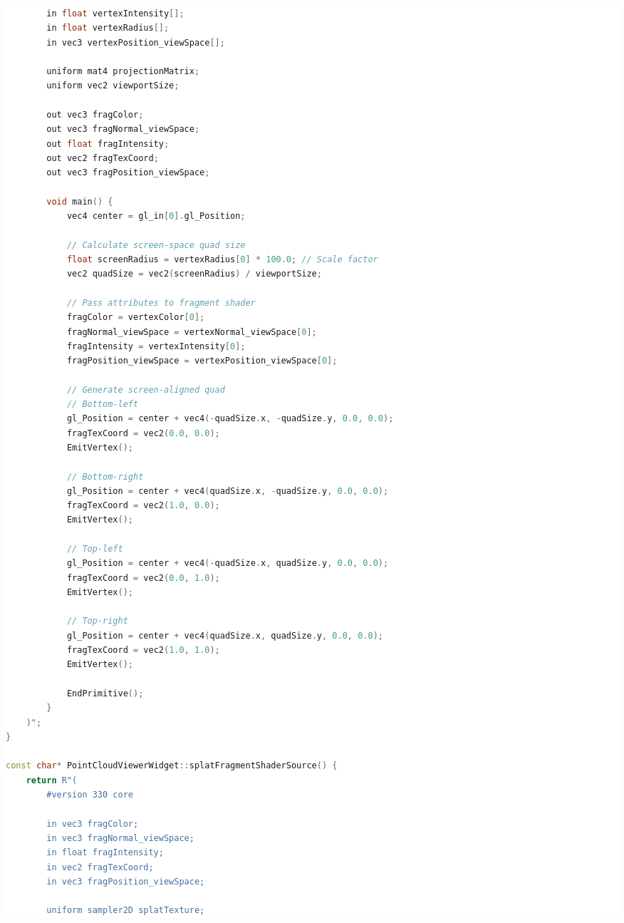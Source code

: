 ```cpp
        in float vertexIntensity[];
        in float vertexRadius[];
        in vec3 vertexPosition_viewSpace[];
        
        uniform mat4 projectionMatrix;
        uniform vec2 viewportSize;
        
        out vec3 fragColor;
        out vec3 fragNormal_viewSpace;
        out float fragIntensity;
        out vec2 fragTexCoord;
        out vec3 fragPosition_viewSpace;
        
        void main() {
            vec4 center = gl_in[0].gl_Position;
            
            // Calculate screen-space quad size
            float screenRadius = vertexRadius[0] * 100.0; // Scale factor
            vec2 quadSize = vec2(screenRadius) / viewportSize;
            
            // Pass attributes to fragment shader
            fragColor = vertexColor[0];
            fragNormal_viewSpace = vertexNormal_viewSpace[0];
            fragIntensity = vertexIntensity[0];
            fragPosition_viewSpace = vertexPosition_viewSpace[0];
            
            // Generate screen-aligned quad
            // Bottom-left
            gl_Position = center + vec4(-quadSize.x, -quadSize.y, 0.0, 0.0);
            fragTexCoord = vec2(0.0, 0.0);
            EmitVertex();
            
            // Bottom-right
            gl_Position = center + vec4(quadSize.x, -quadSize.y, 0.0, 0.0);
            fragTexCoord = vec2(1.0, 0.0);
            EmitVertex();
            
            // Top-left
            gl_Position = center + vec4(-quadSize.x, quadSize.y, 0.0, 0.0);
            fragTexCoord = vec2(0.0, 1.0);
            EmitVertex();
            
            // Top-right
            gl_Position = center + vec4(quadSize.x, quadSize.y, 0.0, 0.0);
            fragTexCoord = vec2(1.0, 1.0);
            EmitVertex();
            
            EndPrimitive();
        }
    )";
}

const char* PointCloudViewerWidget::splatFragmentShaderSource() {
    return R"(
        #version 330 core
        
        in vec3 fragColor;
        in vec3 fragNormal_viewSpace;
        in float fragIntensity;
        in vec2 fragTexCoord;
        in vec3 fragPosition_viewSpace;
        
        uniform sampler2D splatTexture;
```